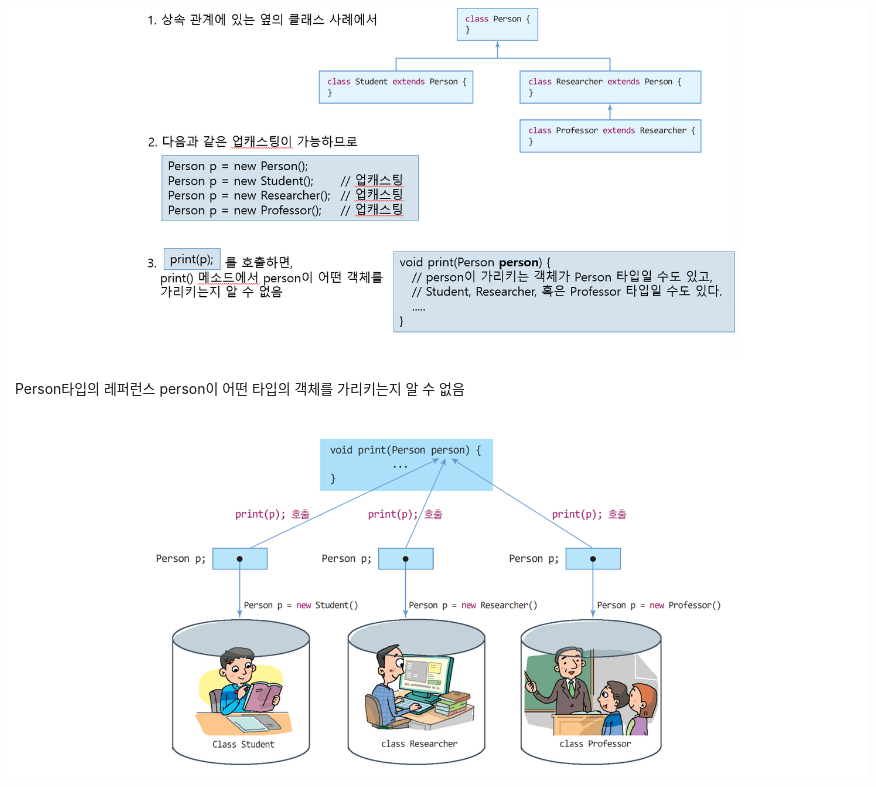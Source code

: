 <p align="center"><img src="/assets/img/문제해결 및 실습-Java/chapter5. 상속/5-16.png" width="600"></p>

&ensp;Person타입의 레퍼런스 person이 어떤 타입의 객체를 가리키는지 알 수 없음<br/>
<p align="center"><img src="/assets/img/문제해결 및 실습-Java/chapter5. 상속/5-17.png" width="600"></p>

